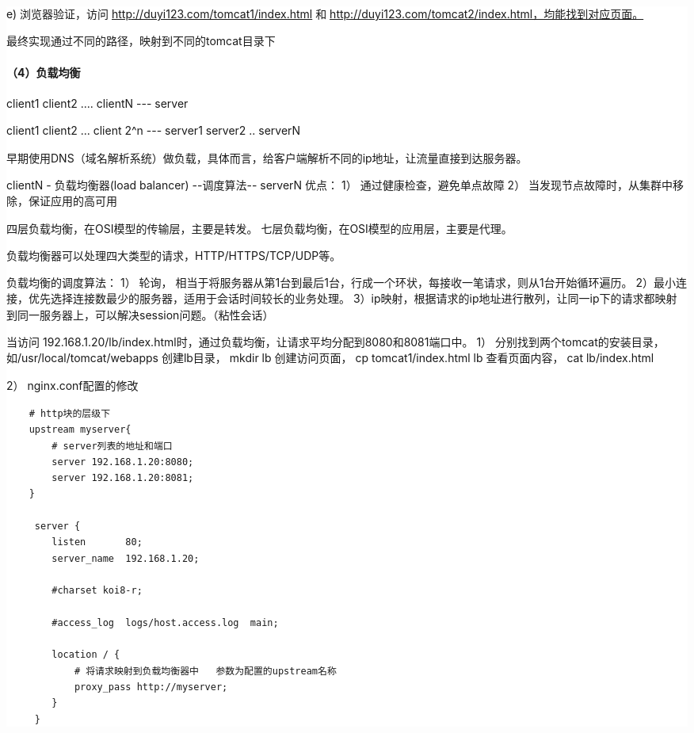 e) 浏览器验证，访问  http://duyi123.com/tomcat1/index.html  和 http://duyi123.com/tomcat2/index.html，均能找到对应页面。

最终实现通过不同的路径，映射到不同的tomcat目录下



#### **（4）负载均衡**

client1   client2  ....  clientN   ---  server 

client1   client2  ...   client 2^n   ---   server1  server2 ..  serverN

早期使用DNS（域名解析系统）做负载，具体而言，给客户端解析不同的ip地址，让流量直接到达服务器。



clientN   -   负载均衡器(load balancer)   --调度算法--   serverN
优点：
1） 通过健康检查，避免单点故障
2） 当发现节点故障时，从集群中移除，保证应用的高可用


四层负载均衡，在OSI模型的传输层，主要是转发。
七层负载均衡，在OSI模型的应用层，主要是代理。



负载均衡器可以处理四大类型的请求，HTTP/HTTPS/TCP/UDP等。

负载均衡的调度算法：
1） 轮询， 相当于将服务器从第1台到最后1台，行成一个环状，每接收一笔请求，则从1台开始循环遍历。
2）最小连接，优先选择连接数最少的服务器，适用于会话时间较长的业务处理。
3）ip映射，根据请求的ip地址进行散列，让同一ip下的请求都映射到同一服务器上，可以解决session问题。（粘性会话）





当访问 192.168.1.20/lb/index.html时，通过负载均衡，让请求平均分配到8080和8081端口中。
1） 分别找到两个tomcat的安装目录，如/usr/local/tomcat/webapps
       创建lb目录，  mkdir lb
       创建访问页面， cp tomcat1/index.html  lb
       查看页面内容， cat  lb/index.html

2） nginx.conf配置的修改

```
    # http块的层级下
    upstream myserver{
        # server列表的地址和端口
        server 192.168.1.20:8080;
        server 192.168.1.20:8081;
    }
    
     server {
        listen       80;
        server_name  192.168.1.20;

        #charset koi8-r;

        #access_log  logs/host.access.log  main;

        location / {
            # 将请求映射到负载均衡器中   参数为配置的upstream名称
            proxy_pass http://myserver;
        }
     }
```
